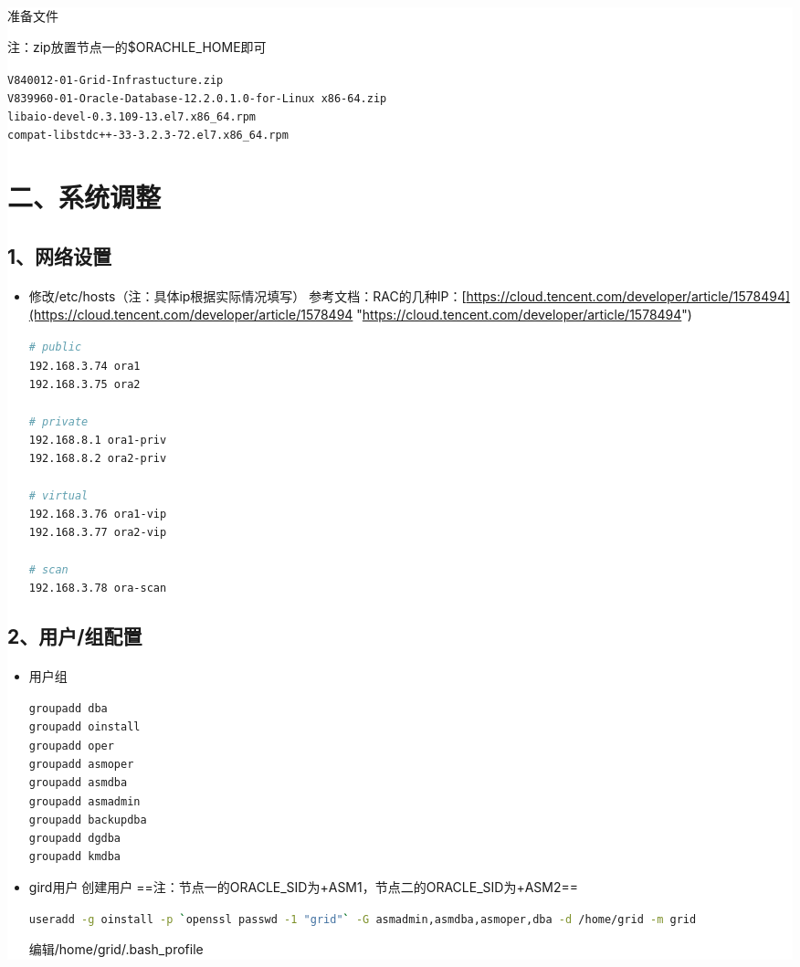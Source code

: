 准备文件

注：zip放置节点一的\$ORACHLE\_HOME即可

```bash
V840012-01-Grid-Infrastucture.zip
V839960-01-Oracle-Database-12.2.0.1.0-for-Linux x86-64.zip
libaio-devel-0.3.109-13.el7.x86_64.rpm
compat-libstdc++-33-3.2.3-72.el7.x86_64.rpm
```

# 二、系统调整

## 1、网络设置

-   修改/etc/hosts（注：具体ip根据实际情况填写）
    参考文档：RAC的几种IP：[https://cloud.tencent.com/developer/article/1578494](https://cloud.tencent.com/developer/article/1578494 "https://cloud.tencent.com/developer/article/1578494")
    ```bash
    # public
    192.168.3.74 ora1
    192.168.3.75 ora2

    # private
    192.168.8.1 ora1-priv
    192.168.8.2 ora2-priv

    # virtual
    192.168.3.76 ora1-vip
    192.168.3.77 ora2-vip
     
    # scan
    192.168.3.78 ora-scan
    ```

## 2、用户/组配置

-   用户组
    ```bash
    groupadd dba
    groupadd oinstall
    groupadd oper
    groupadd asmoper
    groupadd asmdba
    groupadd asmadmin
    groupadd backupdba
    groupadd dgdba
    groupadd kmdba
    ```
-   gird用户
    创建用户
    \==注：节点一的ORACLE\_SID为+ASM1，节点二的ORACLE\_SID为+ASM2==
    ```bash
    useradd -g oinstall -p `openssl passwd -1 "grid"` -G asmadmin,asmdba,asmoper,dba -d /home/grid -m grid
    ```
    编辑/home/grid/.bash\_profile
    ```bash